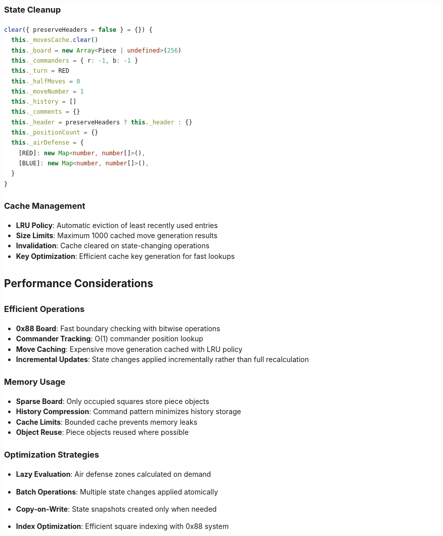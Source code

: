 ### State Cleanup

```typescript
clear({ preserveHeaders = false } = {}) {
  this._movesCache.clear()
  this._board = new Array<Piece | undefined>(256)
  this._commanders = { r: -1, b: -1 }
  this._turn = RED
  this._halfMoves = 0
  this._moveNumber = 1
  this._history = []
  this._comments = {}
  this._header = preserveHeaders ? this._header : {}
  this._positionCount = {}
  this._airDefense = {
    [RED]: new Map<number, number[]>(),
    [BLUE]: new Map<number, number[]>(),
  }
}
```

### Cache Management

- **LRU Policy**: Automatic eviction of least recently used entries
- **Size Limits**: Maximum 1000 cached move generation results
- **Invalidation**: Cache cleared on state-changing operations
- **Key Optimization**: Efficient cache key generation for fast lookups

## Performance Considerations

### Efficient Operations

- **0x88 Board**: Fast boundary checking with bitwise operations
- **Commander Tracking**: O(1) commander position lookup
- **Move Caching**: Expensive move generation cached with LRU policy
- **Incremental Updates**: State changes applied incrementally rather than full
  recalculation

### Memory Usage

- **Sparse Board**: Only occupied squares store piece objects
- **History Compression**: Command pattern minimizes history storage
- **Cache Limits**: Bounded cache prevents memory leaks
- **Object Reuse**: Piece objects reused where possible

### Optimization Strategies

- **Lazy Evaluation**: Air defense zones calculated on demand
- **Batch Operations**: Multiple state changes applied atomically
- **Copy-on-Write**: State snapshots created only when needed
- **Index Optimization**: Efficient square indexing with 0x88 system


  [RED]: AirDefenseForSide
  [BLUE]: AirDefenseForSide